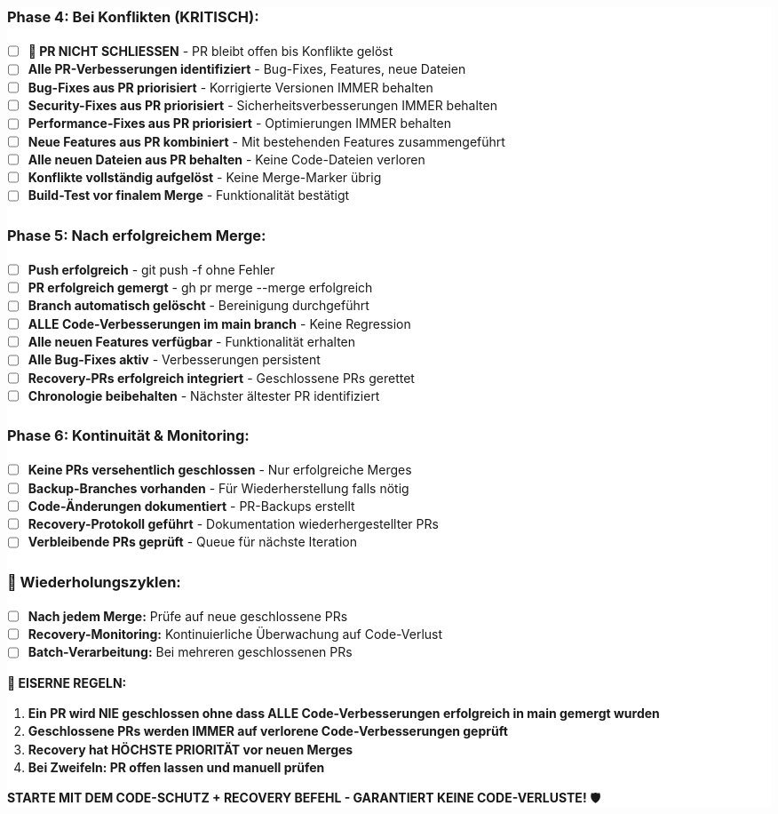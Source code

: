 ### **Phase 4: Bei Konflikten (KRITISCH):**
- [ ] **🚨 PR NICHT SCHLIESSEN** - PR bleibt offen bis Konflikte gelöst
- [ ] **Alle PR-Verbesserungen identifiziert** - Bug-Fixes, Features, neue Dateien
- [ ] **Bug-Fixes aus PR priorisiert** - Korrigierte Versionen IMMER behalten
- [ ] **Security-Fixes aus PR priorisiert** - Sicherheitsverbesserungen IMMER behalten
- [ ] **Performance-Fixes aus PR priorisiert** - Optimierungen IMMER behalten
- [ ] **Neue Features aus PR kombiniert** - Mit bestehenden Features zusammengeführt
- [ ] **Alle neuen Dateien aus PR behalten** - Keine Code-Dateien verloren
- [ ] **Konflikte vollständig aufgelöst** - Keine Merge-Marker übrig
- [ ] **Build-Test vor finalem Merge** - Funktionalität bestätigt

### **Phase 5: Nach erfolgreichem Merge:**
- [ ] **Push erfolgreich** - git push -f ohne Fehler
- [ ] **PR erfolgreich gemergt** - gh pr merge --merge erfolgreich
- [ ] **Branch automatisch gelöscht** - Bereinigung durchgeführt
- [ ] **ALLE Code-Verbesserungen im main branch** - Keine Regression
- [ ] **Alle neuen Features verfügbar** - Funktionalität erhalten
- [ ] **Alle Bug-Fixes aktiv** - Verbesserungen persistent
- [ ] **Recovery-PRs erfolgreich integriert** - Geschlossene PRs gerettet
- [ ] **Chronologie beibehalten** - Nächster ältester PR identifiziert

### **Phase 6: Kontinuität & Monitoring:**
- [ ] **Keine PRs versehentlich geschlossen** - Nur erfolgreiche Merges
- [ ] **Backup-Branches vorhanden** - Für Wiederherstellung falls nötig
- [ ] **Code-Änderungen dokumentiert** - PR-Backups erstellt
- [ ] **Recovery-Protokoll geführt** - Dokumentation wiederhergestellter PRs
- [ ] **Verbleibende PRs geprüft** - Queue für nächste Iteration

### **🔄 Wiederholungszyklen:**
- [ ] **Nach jedem Merge:** Prüfe auf neue geschlossene PRs
- [ ] **Recovery-Monitoring:** Kontinuierliche Überwachung auf Code-Verlust
- [ ] **Batch-Verarbeitung:** Bei mehreren geschlossenen PRs

**🚨 EISERNE REGELN:**
1. **Ein PR wird NIE geschlossen ohne dass ALLE Code-Verbesserungen erfolgreich in main gemergt wurden**
2. **Geschlossene PRs werden IMMER auf verlorene Code-Verbesserungen geprüft**
3. **Recovery hat HÖCHSTE PRIORITÄT vor neuen Merges**
4. **Bei Zweifeln: PR offen lassen und manuell prüfen**

**STARTE MIT DEM CODE-SCHUTZ + RECOVERY BEFEHL - GARANTIERT KEINE CODE-VERLUSTE!** 🛡️
